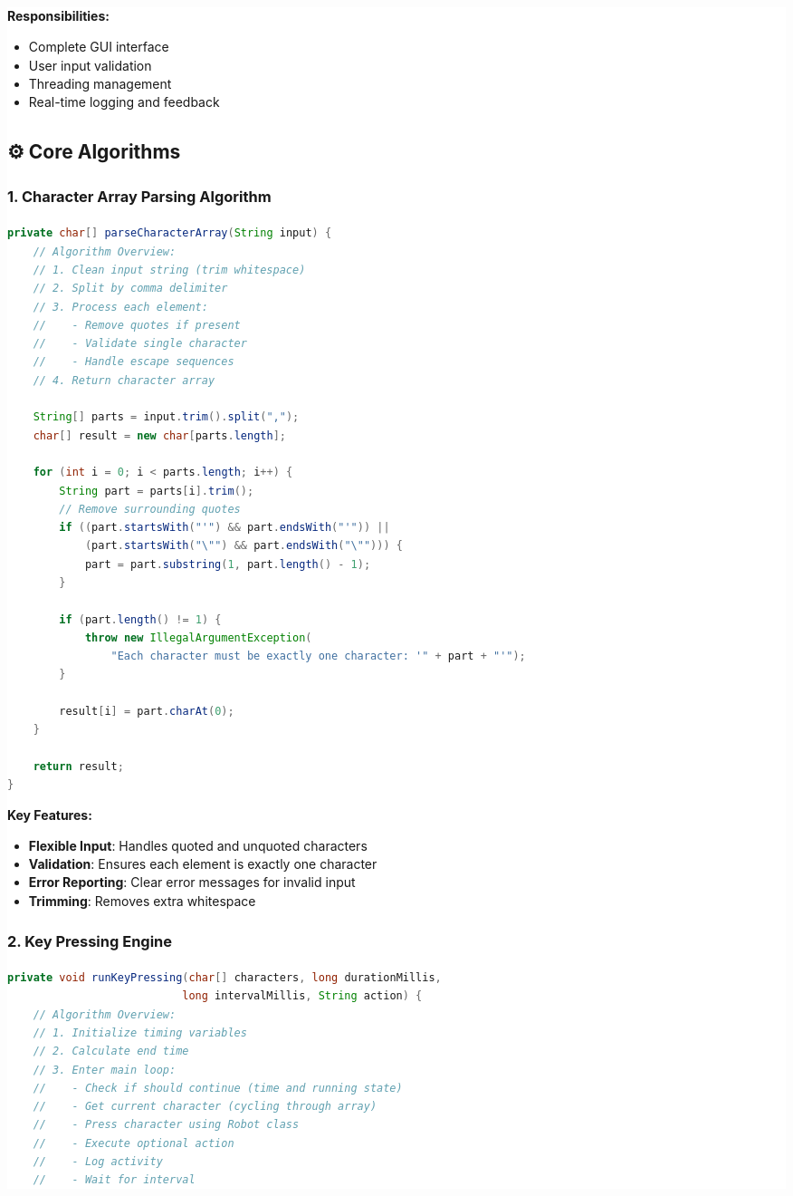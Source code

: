**Responsibilities:**
- Complete GUI interface
- User input validation
- Threading management
- Real-time logging and feedback

## ⚙️ Core Algorithms

### 1. Character Array Parsing Algorithm
```java
private char[] parseCharacterArray(String input) {
    // Algorithm Overview:
    // 1. Clean input string (trim whitespace)
    // 2. Split by comma delimiter
    // 3. Process each element:
    //    - Remove quotes if present
    //    - Validate single character
    //    - Handle escape sequences
    // 4. Return character array
    
    String[] parts = input.trim().split(",");
    char[] result = new char[parts.length];
    
    for (int i = 0; i < parts.length; i++) {
        String part = parts[i].trim();
        // Remove surrounding quotes
        if ((part.startsWith("'") && part.endsWith("'")) ||
            (part.startsWith("\"") && part.endsWith("\""))) {
            part = part.substring(1, part.length() - 1);
        }
        
        if (part.length() != 1) {
            throw new IllegalArgumentException(
                "Each character must be exactly one character: '" + part + "'");
        }
        
        result[i] = part.charAt(0);
    }
    
    return result;
}
```

**Key Features:**
- **Flexible Input**: Handles quoted and unquoted characters
- **Validation**: Ensures each element is exactly one character
- **Error Reporting**: Clear error messages for invalid input
- **Trimming**: Removes extra whitespace

### 2. Key Pressing Engine
```java
private void runKeyPressing(char[] characters, long durationMillis, 
                           long intervalMillis, String action) {
    // Algorithm Overview:
    // 1. Initialize timing variables
    // 2. Calculate end time
    // 3. Enter main loop:
    //    - Check if should continue (time and running state)
    //    - Get current character (cycling through array)
    //    - Press character using Robot class
    //    - Execute optional action
    //    - Log activity
    //    - Wait for interval
```